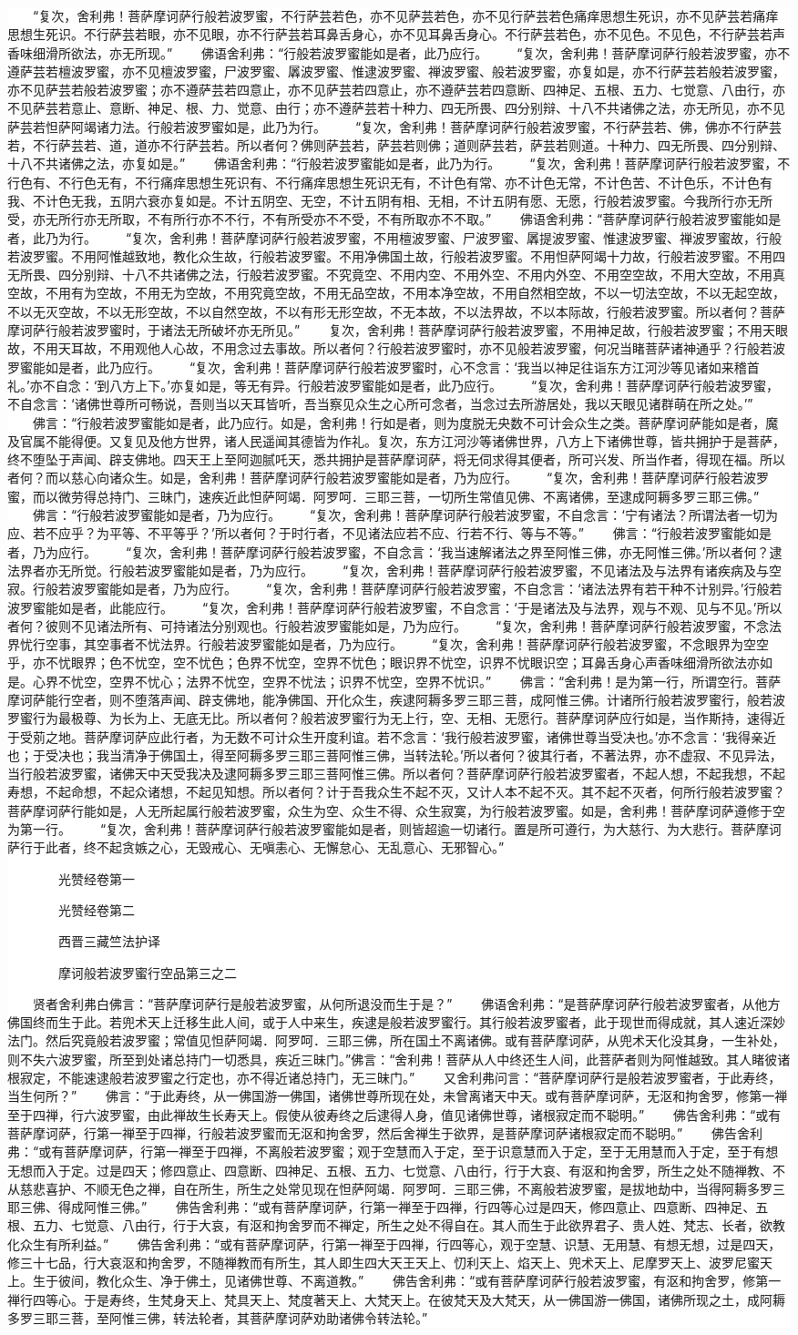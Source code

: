 　　“复次，舍利弗！菩萨摩诃萨行般若波罗蜜，不行萨芸若色，亦不见萨芸若色，亦不见行萨芸若色痛痒思想生死识，亦不见萨芸若痛痒思想生死识。不行萨芸若眼，亦不见眼，亦不行萨芸若耳鼻舌身心，亦不见耳鼻舌身心。不行萨芸若色，亦不见色。不见色，不行萨芸若声香味细滑所欲法，亦无所现。”
　　佛语舍利弗：“行般若波罗蜜能如是者，此乃应行。
　　“复次，舍利弗！菩萨摩诃萨行般若波罗蜜，亦不遵萨芸若檀波罗蜜，亦不见檀波罗蜜，尸波罗蜜、羼波罗蜜、惟逮波罗蜜、禅波罗蜜、般若波罗蜜，亦复如是，亦不行萨芸若般若波罗蜜，亦不见萨芸若般若波罗蜜；亦不遵萨芸若四意止，亦不见萨芸若四意止，亦不遵萨芸若四意断、四神足、五根、五力、七觉意、八由行，亦不见萨芸若意止、意断、神足、根、力、觉意、由行；亦不遵萨芸若十种力、四无所畏、四分别辩、十八不共诸佛之法，亦无所见，亦不见萨芸若怛萨阿竭诸力法。行般若波罗蜜如是，此乃为行。
　　“复次，舍利弗！菩萨摩诃萨行般若波罗蜜，不行萨芸若、佛，佛亦不行萨芸若，不行萨芸若、道，道亦不行萨芸若。所以者何？佛则萨芸若，萨芸若则佛；道则萨芸若，萨芸若则道。十种力、四无所畏、四分别辩、十八不共诸佛之法，亦复如是。”
　　佛语舍利弗：“行般若波罗蜜能如是者，此乃为行。
　　“复次，舍利弗！菩萨摩诃萨行般若波罗蜜，不行色有、不行色无有，不行痛痒思想生死识有、不行痛痒思想生死识无有，不计色有常、亦不计色无常，不计色苦、不计色乐，不计色有我、不计色无我，五阴六衰亦复如是。不计五阴空、无空，不计五阴有相、无相，不计五阴有愿、无愿，行般若波罗蜜。今我所行亦无所受，亦无所行亦无所取，不有所行亦不不行，不有所受亦不不受，不有所取亦不不取。”
　　佛语舍利弗：“菩萨摩诃萨行般若波罗蜜能如是者，此乃为行。
　　“复次，舍利弗！菩萨摩诃萨行般若波罗蜜，不用檀波罗蜜、尸波罗蜜、羼提波罗蜜、惟逮波罗蜜、禅波罗蜜故，行般若波罗蜜。不用阿惟越致地，教化众生故，行般若波罗蜜。不用净佛国土故，行般若波罗蜜。不用怛萨阿竭十力故，行般若波罗蜜。不用四无所畏、四分别辩、十八不共诸佛之法，行般若波罗蜜。不究竟空、不用内空、不用外空、不用内外空、不用空空故，不用大空故，不用真空故，不用有为空故，不用无为空故，不用究竟空故，不用无品空故，不用本净空故，不用自然相空故，不以一切法空故，不以无起空故，不以无灭空故，不以无形空故，不以自然空故，不以有形无形空故，不无本故，不以法界故，不以本际故，行般若波罗蜜。所以者何？菩萨摩诃萨行般若波罗蜜时，于诸法无所破坏亦无所见。”
　　复次，舍利弗！菩萨摩诃萨行般若波罗蜜，不用神足故，行般若波罗蜜；不用天眼故，不用天耳故，不用观他人心故，不用念过去事故。所以者何？行般若波罗蜜时，亦不见般若波罗蜜，何况当睹菩萨诸神通乎？行般若波罗蜜能如是者，此乃应行。
　　“复次，舍利弗！菩萨摩诃萨行般若波罗蜜时，心不念言：‘我当以神足往诣东方江河沙等见诸如来稽首礼。’亦不自念：‘到八方上下。’亦复如是，等无有异。行般若波罗蜜能如是者，此乃应行。
　　“复次，舍利弗！菩萨摩诃萨行般若波罗蜜，不自念言：‘诸佛世尊所可畅说，吾则当以天耳皆听，吾当察见众生之心所可念者，当念过去所游居处，我以天眼见诸群萌在所之处。’”
　　佛言：“行般若波罗蜜能如是者，此乃应行。如是，舍利弗！行如是者，则为度脱无央数不可计会众生之类。菩萨摩诃萨能如是者，魔及官属不能得便。又复见及他方世界，诸人民遥闻其德皆为作礼。复次，东方江河沙等诸佛世界，八方上下诸佛世尊，皆共拥护于是菩萨，终不堕坠于声闻、辟支佛地。四天王上至阿迦腻吒天，悉共拥护是菩萨摩诃萨，将无伺求得其便者，所可兴发、所当作者，得现在福。所以者何？而以慈心向诸众生。如是，舍利弗！菩萨摩诃萨行般若波罗蜜能如是者，乃为应行。
　　“复次，舍利弗！菩萨摩诃萨行般若波罗蜜，而以微劳得总持门、三昧门，速疾近此怛萨阿竭．阿罗呵．三耶三菩，一切所生常值见佛、不离诸佛，至逮成阿耨多罗三耶三佛。”
　　佛言：“行般若波罗蜜能如是者，乃为应行。
　　“复次，舍利弗！菩萨摩诃萨行般若波罗蜜，不自念言：‘宁有诸法？所谓法者一切为应、若不应乎？为平等、不平等乎？’所以者何？于时行者，不见诸法应若不应、行若不行、等与不等。”
　　佛言：“行般若波罗蜜能如是者，乃为应行。
　　“复次，舍利弗！菩萨摩诃萨行般若波罗蜜，不自念言：‘我当速解诸法之界至阿惟三佛，亦无阿惟三佛。’所以者何？逮法界者亦无所觉。行般若波罗蜜能如是者，乃为应行。
　　“复次，舍利弗！菩萨摩诃萨行般若波罗蜜，不见诸法及与法界有诸疾病及与空寂。行般若波罗蜜能如是者，乃为应行。
　　“复次，舍利弗！菩萨摩诃萨行般若波罗蜜，不自念言：‘诸法法界有若干种不计别异。’行般若波罗蜜能如是者，此能应行。
　　“复次，舍利弗！菩萨摩诃萨行般若波罗蜜，不自念言：‘于是诸法及与法界，观与不观、见与不见。’所以者何？彼则不见诸法所有、可持诸法分别观也。行般若波罗蜜能如是，乃为应行。
　　“复次，舍利弗！菩萨摩诃萨行般若波罗蜜，不念法界忧行空事，其空事者不忧法界。行般若波罗蜜能如是者，乃为应行。
　　“复次，舍利弗！菩萨摩诃萨行般若波罗蜜，不念眼界为空空乎，亦不忧眼界；色不忧空，空不忧色；色界不忧空，空界不忧色；眼识界不忧空，识界不忧眼识空；耳鼻舌身心声香味细滑所欲法亦如是。心界不忧空，空界不忧心；法界不忧空，空界不忧法；识界不忧空，空界不忧识。”
　　佛言：“舍利弗！是为第一行，所谓空行。菩萨摩诃萨能行空者，则不堕落声闻、辟支佛地，能净佛国、开化众生，疾逮阿耨多罗三耶三菩，成阿惟三佛。计诸所行般若波罗蜜行，般若波罗蜜行为最极尊、为长为上、无底无比。所以者何？般若波罗蜜行为无上行，空、无相、无愿行。菩萨摩诃萨应行如是，当作斯持，速得近于受莂之地。菩萨摩诃萨应此行者，为无数不可计众生开度利谊。若不念言：‘我行般若波罗蜜，诸佛世尊当受决也。’亦不念言：‘我得亲近也；于受决也；我当清净于佛国土，得至阿耨多罗三耶三菩阿惟三佛，当转法轮。’所以者何？彼其行者，不著法界，亦不虚寂、不见异法，当行般若波罗蜜，诸佛天中天受我决及逮阿耨多罗三耶三菩阿惟三佛。所以者何？菩萨摩诃萨行般若波罗蜜者，不起人想，不起我想，不起寿想，不起命想，不起众诸想，不起见知想。所以者何？计于吾我众生不起不灭，又计人本不起不灭。其不起不灭者，何所行般若波罗蜜？菩萨摩诃萨行能如是，人无所起属行般若波罗蜜，众生为空、众生不得、众生寂寞，为行般若波罗蜜。如是，舍利弗！菩萨摩诃萨遵修于空为第一行。
　　“复次，舍利弗！菩萨摩诃萨行般若波罗蜜能如是者，则皆超逾一切诸行。置是所可遵行，为大慈行、为大悲行。菩萨摩诃萨行于此者，终不起贪嫉之心，无毁戒心、无嗔恚心、无懈怠心、无乱意心、无邪智心。”

　　　　光赞经卷第一



　　　　光赞经卷第二

　　　　西晋三藏竺法护译

　　　　摩诃般若波罗蜜行空品第三之二

　　贤者舍利弗白佛言：“菩萨摩诃萨行是般若波罗蜜，从何所退没而生于是？”
　　佛语舍利弗：“是菩萨摩诃萨行般若波罗蜜者，从他方佛国终而生于此。若兜术天上迁移生此人间，或于人中来生，疾逮是般若波罗蜜行。其行般若波罗蜜者，此于现世而得成就，其人速近深妙法门。然后究竟般若波罗蜜；常值见怛萨阿竭．阿罗呵．三耶三佛，所在国土不离诸佛。或有菩萨摩诃萨，从兜术天化没其身，一生补处，则不失六波罗蜜，所至到处诸总持门一切悉具，疾近三昧门。”佛言：“舍利弗！菩萨从人中终还生人间，此菩萨者则为阿惟越致。其人睹彼诸根寂定，不能速逮般若波罗蜜之行定也，亦不得近诸总持门，无三昧门。”
　　又舍利弗问言：“菩萨摩诃萨行是般若波罗蜜者，于此寿终，当生何所？”
　　佛言：“于此寿终，从一佛国游一佛国，诸佛世尊所现在处，未曾离诸天中天。或有菩萨摩诃萨，无沤和拘舍罗，修第一禅至于四禅，行六波罗蜜，由此禅故生长寿天上。假使从彼寿终之后逮得人身，值见诸佛世尊，诸根寂定而不聪明。”
　　佛告舍利弗：“或有菩萨摩诃萨，行第一禅至于四禅，行般若波罗蜜而无沤和拘舍罗，然后舍禅生于欲界，是菩萨摩诃萨诸根寂定而不聪明。”
　　佛告舍利弗：“或有菩萨摩诃萨，行第一禅至于四禅，不离般若波罗蜜；观于空慧而入于定，至于识意慧而入于定，至于无用慧而入于定，至于有想无想而入于定。过是四天；修四意止、四意断、四神足、五根、五力、七觉意、八由行，行于大哀、有沤和拘舍罗，所生之处不随禅教、不从慈悲喜护、不顺无色之禅，自在所生，所生之处常见现在怛萨阿竭．阿罗呵．三耶三佛，不离般若波罗蜜，是拔地劫中，当得阿耨多罗三耶三佛、得成阿惟三佛。”
　　佛告舍利弗：“或有菩萨摩诃萨，行第一禅至于四禅，行四等心过是四天，修四意止、四意断、四神足、五根、五力、七觉意、八由行，行于大哀，有沤和拘舍罗而不禅定，所生之处不得自在。其人而生于此欲界君子、贵人姓、梵志、长者，欲教化众生有所利益。”
　　佛告舍利弗：“或有菩萨摩诃萨，行第一禅至于四禅，行四等心，观于空慧、识慧、无用慧、有想无想，过是四天，修三十七品，行大哀沤和拘舍罗，不随禅教而有所生，其人即生四大天王天上、忉利天上、焰天上、兜术天上、尼摩罗天上、波罗尼蜜天上。生于彼间，教化众生、净于佛土，见诸佛世尊、不离道教。”
　　佛告舍利弗：“或有菩萨摩诃萨行般若波罗蜜，有沤和拘舍罗，修第一禅行四等心。于是寿终，生梵身天上、梵具天上、梵度著天上、大梵天上。在彼梵天及大梵天，从一佛国游一佛国，诸佛所现之土，成阿耨多罗三耶三菩，至阿惟三佛，转法轮者，其菩萨摩诃萨劝助诸佛令转法轮。”